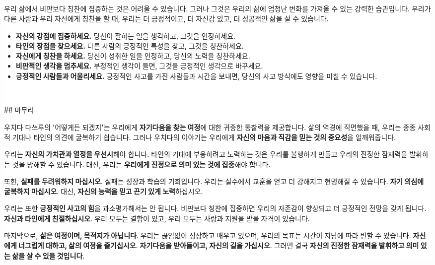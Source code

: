 우리 삶에서 비판보다 칭찬에 집중하는 것은 어려울 수 있습니다. 그러나 그것은 우리의 삶에 엄청난 변화를 가져올 수 있는 강력한 습관입니다. 우리가 다른 사람과 우리 자신에게 칭찬을 할 때, 우리는 더 긍정적이고, 더 자신감 있고, 더 성공적인 삶을 살 수 있습니다.



- **자신의 강점에 집중하세요.** 당신이 잘하는 일을 생각하고, 그것을 인정하세요.
- **타인의 장점을 찾으세요.** 다른 사람의 긍정적인 특성을 찾고, 그것을 칭찬하세요.
- **자신에게 칭찬을 하세요.** 당신이 성취한 일을 인정하고, 당신의 노력을 칭찬하세요.
- **비판적인 생각을 멈추세요.** 부정적인 생각이 들면, 그것을 긍정적인 생각으로 바꾸세요.
- **긍정적인 사람들과 어울리세요.** 긍정적인 사고를 가진 사람들과 시간을 보내면, 당신의 사고 방식에도 영향을 미칠 수 있습니다.

<p>&nbsp;</p>
## 마무리

우치다 다쓰루의 '어떻게든 되겠지'는 우리에게 **자기다움을 찾는 여정**에 대한 귀중한 통찰력을 제공합니다. 삶의 역경에 직면했을 때, 우리는 종종 사회적 기대나 타인의 의견에 굴복하기 쉽습니다. 그러나 우치다의 이야기는 우리에게 **자신의 마음과 직감을 믿는 것의 중요성**을 일깨워줍니다.

우리는 **자신의 가치관과 열정을 우선시**해야 합니다. 타인의 기대에 부응하려고 노력하는 것은 우리를 불행하게 만들고 우리의 진정한 잠재력을 발휘하는 것을 방해할 수 있습니다. 대신, 우리는 **우리에게 진정으로 의미 있는 것에 집중**해야 합니다.

또한, **실패를 두려워하지 마십시오**. 실패는 성장과 학습의 기회입니다. 우리는 실수에서 교훈을 얻고 더 강해지고 현명해질 수 있습니다. **자기 의심에 굴복하지 마십시오**. 대신, **자신의 능력을 믿고 끈기 있게 노력**하십시오.

우리는 또한 **긍정적인 사고의 힘**을 과소평가해서는 안 됩니다. 비판보다 칭찬에 집중하면 우리의 자존감이 향상되고 더 긍정적인 전망을 갖게 됩니다. **자신과 타인에게 친절하십시오**. 우리 모두는 결함이 있고, 우리 모두는 사랑과 지원을 받을 자격이 있습니다.

마지막으로, **삶은 여정이며, 목적지가 아닙니다**. 우리는 끊임없이 성장하고 배우고 있으며, 우리의 목표는 시간이 지남에 따라 변할 수 있습니다. **자신에게 너그럽게 대하고, 삶의 여정을 즐기십시오**. **자기다움을 받아들이고, 자신의 길을 가십시오**. 그러면 결국 **자신의 진정한 잠재력을 발휘하고 의미 있는 삶을 살 수 있을 것입니다**.